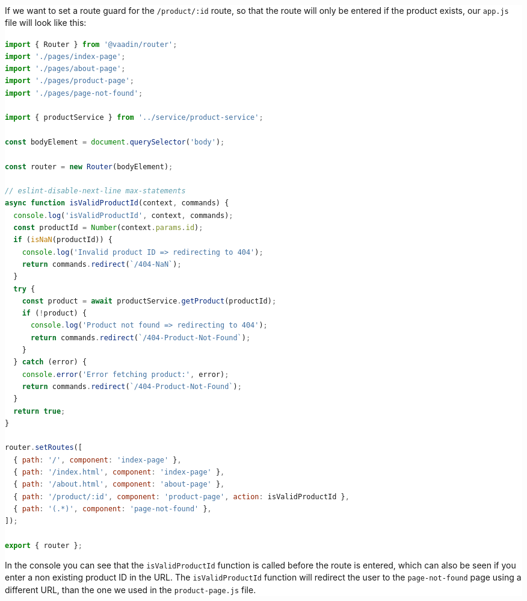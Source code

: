 If we want to set a route guard for the `/product/:id` route, so that the route will only be entered if the product
exists, our `app.js` file will look like this:

```javascript
import { Router } from '@vaadin/router';
import './pages/index-page';
import './pages/about-page';
import './pages/product-page';
import './pages/page-not-found';

import { productService } from '../service/product-service';

const bodyElement = document.querySelector('body');

const router = new Router(bodyElement);

// eslint-disable-next-line max-statements
async function isValidProductId(context, commands) {
  console.log('isValidProductId', context, commands);
  const productId = Number(context.params.id);
  if (isNaN(productId)) {
    console.log('Invalid product ID => redirecting to 404');
    return commands.redirect(`/404-NaN`);
  }
  try {
    const product = await productService.getProduct(productId);
    if (!product) {
      console.log('Product not found => redirecting to 404');
      return commands.redirect(`/404-Product-Not-Found`);
    }
  } catch (error) {
    console.error('Error fetching product:', error);
    return commands.redirect(`/404-Product-Not-Found`);
  }
  return true;
}

router.setRoutes([
  { path: '/', component: 'index-page' },
  { path: '/index.html', component: 'index-page' },
  { path: '/about.html', component: 'about-page' },
  { path: '/product/:id', component: 'product-page', action: isValidProductId },
  { path: '(.*)', component: 'page-not-found' },
]);

export { router };
```

In the console you can see that the `isValidProductId` function is called before the route is entered, which can also be
seen if you enter a non existing product ID in the URL. The `isValidProductId` function will redirect the user to the
`page-not-found` page using a different URL, than the one we used in the `product-page.js` file.
